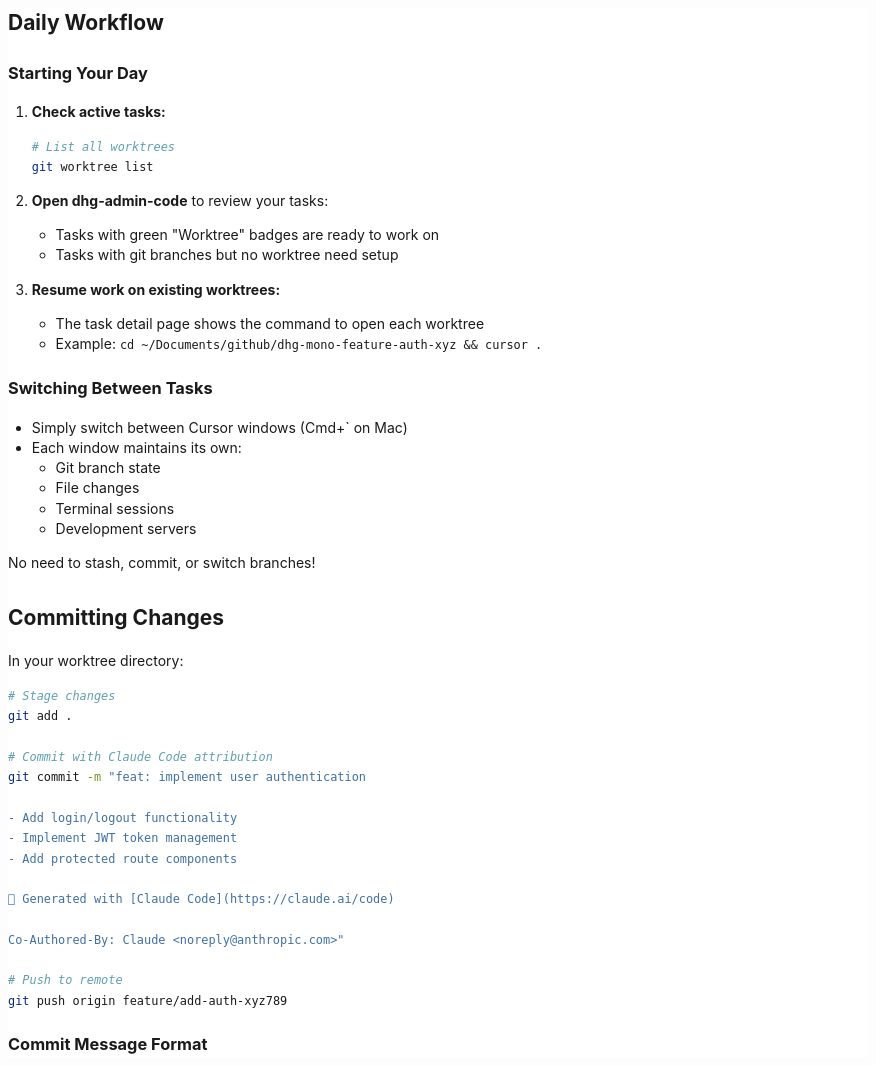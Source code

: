 ## Daily Workflow

### Starting Your Day

1. **Check active tasks:**
   ```bash
   # List all worktrees
   git worktree list
   ```

2. **Open dhg-admin-code** to review your tasks:
   - Tasks with green "Worktree" badges are ready to work on
   - Tasks with git branches but no worktree need setup

3. **Resume work on existing worktrees:**
   - The task detail page shows the command to open each worktree
   - Example: `cd ~/Documents/github/dhg-mono-feature-auth-xyz && cursor .`

### Switching Between Tasks

- Simply switch between Cursor windows (Cmd+` on Mac)
- Each window maintains its own:
  - Git branch state
  - File changes
  - Terminal sessions
  - Development servers

No need to stash, commit, or switch branches!

## Committing Changes

In your worktree directory:

```bash
# Stage changes
git add .

# Commit with Claude Code attribution
git commit -m "feat: implement user authentication

- Add login/logout functionality
- Implement JWT token management
- Add protected route components

🤖 Generated with [Claude Code](https://claude.ai/code)

Co-Authored-By: Claude <noreply@anthropic.com>"

# Push to remote
git push origin feature/add-auth-xyz789
```

### Commit Message Format
